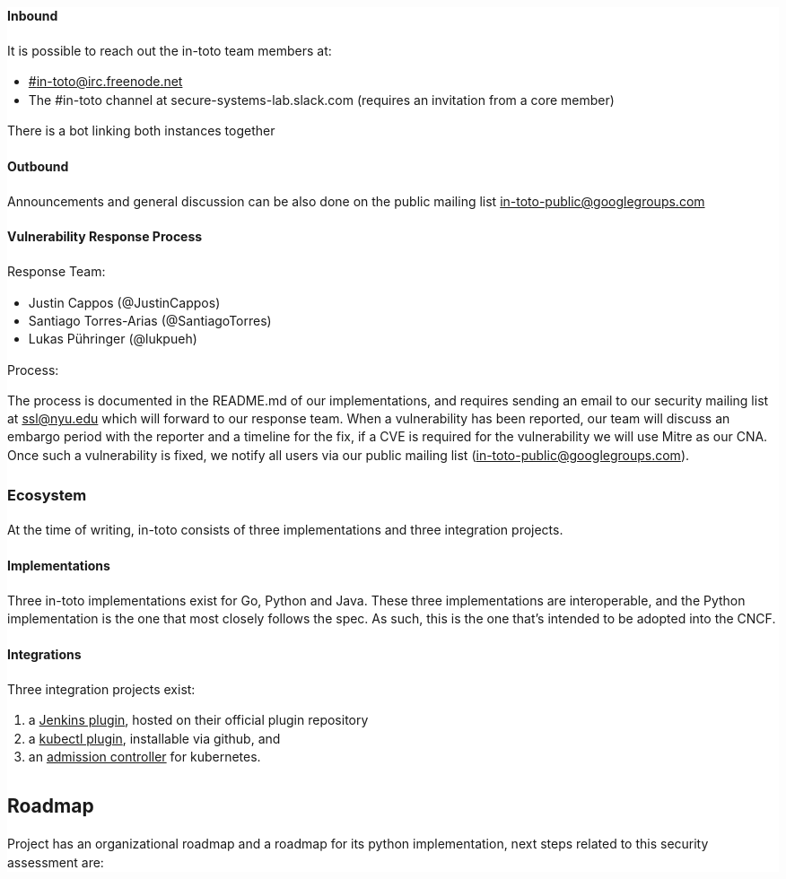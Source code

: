 #### Inbound

It is possible to reach out the in-toto team members at:

* [#in-toto@irc.freenode.net](http://webchat.freenode.net?channels=%23in-toto)
* The #in-toto channel at secure-systems-lab.slack.com (requires an invitation from a core member)

There is a bot linking both instances together


#### Outbound

Announcements and general discussion can be also done on the public mailing
list in-toto-public@googlegroups.com

#### Vulnerability Response Process
Response Team:
* Justin Cappos (@JustinCappos)
* Santiago Torres-Arias (@SantiagoTorres)
* Lukas Pühringer (@lukpueh)

Process:

The process is documented in the README.md of our implementations, and requires
sending an email to our security mailing list at ssl@nyu.edu which will forward
to our response team. When a vulnerability has been reported, our team will
discuss an embargo period with the reporter and a timeline for the fix, if a
CVE is required for the vulnerability we will use Mitre as our CNA. Once such a
vulnerability is fixed, we notify all users via our public mailing list
(in-toto-public@googlegroups.com).

### Ecosystem

At the time of writing, in-toto consists of three implementations and three
integration projects.

#### Implementations
Three in-toto implementations exist for Go, Python and Java. These three implementations are interoperable, and the Python implementation is the one that most closely follows the spec. As such, this is the one that’s intended to be adopted into the CNCF.


#### Integrations

Three integration projects exist: 
1. a [Jenkins plugin](https://plugins.jenkins.io/in-toto), hosted on their
   official plugin repository
2. a [kubectl plugin](https://github.com/in-toto/kubectl-in-toto), installable
   via github, and 
3. an [admission controller](https://github.com/in-toto/in-toto-webhook) for
   kubernetes.

## Roadmap

Project has an organizational roadmap and a roadmap for its python
implementation, next steps related to this security assessment are:
